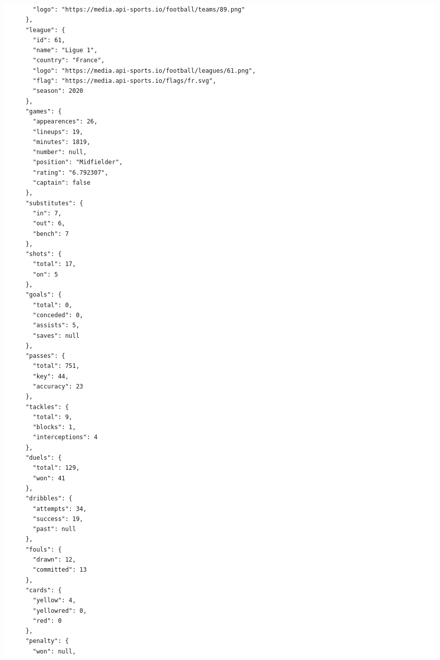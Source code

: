             "logo": "https://media.api-sports.io/football/teams/89.png"
          },
          "league": {
            "id": 61,
            "name": "Ligue 1",
            "country": "France",
            "logo": "https://media.api-sports.io/football/leagues/61.png",
            "flag": "https://media.api-sports.io/flags/fr.svg",
            "season": 2020
          },
          "games": {
            "appearences": 26,
            "lineups": 19,
            "minutes": 1819,
            "number": null,
            "position": "Midfielder",
            "rating": "6.792307",
            "captain": false
          },
          "substitutes": {
            "in": 7,
            "out": 6,
            "bench": 7
          },
          "shots": {
            "total": 17,
            "on": 5
          },
          "goals": {
            "total": 0,
            "conceded": 0,
            "assists": 5,
            "saves": null
          },
          "passes": {
            "total": 751,
            "key": 44,
            "accuracy": 23
          },
          "tackles": {
            "total": 9,
            "blocks": 1,
            "interceptions": 4
          },
          "duels": {
            "total": 129,
            "won": 41
          },
          "dribbles": {
            "attempts": 34,
            "success": 19,
            "past": null
          },
          "fouls": {
            "drawn": 12,
            "committed": 13
          },
          "cards": {
            "yellow": 4,
            "yellowred": 0,
            "red": 0
          },
          "penalty": {
            "won": null,